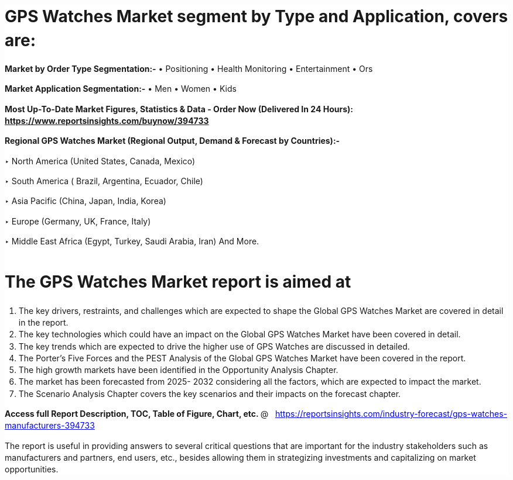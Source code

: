 # <strong>GPS Watches Market segment by Type and Application, covers are:</strong>

<strong>Market by Order Type Segmentation:-</strong>
• Positioning
• Health Monitoring
• Entertainment
• Ors

<strong>Market Application Segmentation:-</strong>
• Men
• Women
• Kids

<strong>Most Up-To-Date Market Figures, Statistics & Data - Order Now (Delivered In 24 Hours): <a href=https://www.reportsinsights.com/buynow/394733>https://www.reportsinsights.com/buynow/394733</a></strong>

<strong>Regional GPS Watches Market (Regional Output, Demand &amp; Forecast by Countries):-</strong>

‣ North America (United States, Canada, Mexico)

‣ South America ( Brazil, Argentina, Ecuador, Chile)

‣ Asia Pacific (China, Japan, India, Korea)

‣ Europe (Germany, UK, France, Italy)

‣ Middle East Africa (Egypt, Turkey, Saudi Arabia, Iran) And More.

# <strong>The GPS Watches Market report is aimed at</strong>
<ol>
  <li>The key drivers, restraints, and challenges which are expected to shape the Global GPS Watches Market are covered in detail in the report.</li>
  <li>The key technologies which could have an impact on the Global GPS Watches Market have been covered in detail.</li>
  <li>The key trends which are expected to drive the higher use of GPS Watches are discussed in detailed.</li>
  <li>The Porter’s Five Forces and the PEST Analysis of the Global GPS Watches Market have been covered in the report.</li>
  <li>The high growth markets have been identified in the Opportunity Analysis Chapter.</li>
  <li>The market has been forecasted from 2025- 2032 considering all the factors, which are expected to impact the market.</li>
  <li>The Scenario Analysis Chapter covers the key scenarios and their impacts on the forecast chapter.</li>
</ol>
<strong>Access full Report Description, TOC, Table of Figure, Chart, etc. </strong>@   <a href=https://reportsinsights.com/industry-forecast/gps-watches-manufacturers-394733 style=color:#0000ff;>https://reportsinsights.com/industry-forecast/gps-watches-manufacturers-394733</a>

The report is useful in providing answers to several critical questions that are important for the industry stakeholders such as manufacturers and partners, end users, etc., besides allowing them in strategizing investments and capitalizing on market opportunities.
